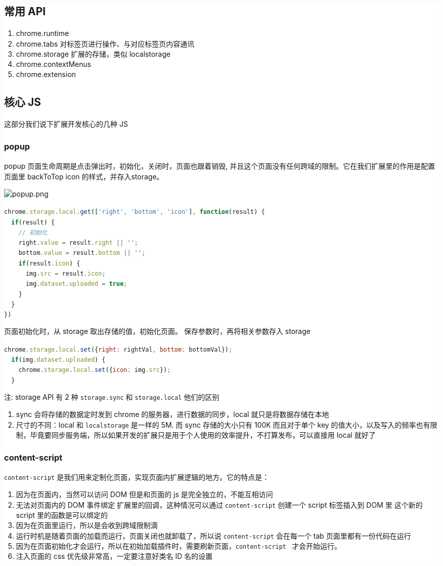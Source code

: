 ## 常用 API
1. chrome.runtime
2. chrome.tabs 对标签页进行操作、与对应标签页内容通讯
3. chrome.storage 扩展的存储，类似 localstorage
4. chrome.contextMenus
5. chrome.extension

## 核心 JS
这部分我们说下扩展开发核心的几种 JS

### popup
popup 页面生命周期是点击弹出时，初始化，关闭时，页面也跟着销毁, 并且这个页面没有任何跨域的限制。它在我们扩展里的作用是配置页面里 backToTop icon 的样式，并存入storage。

![popup.png](https://piccdn.luojilab.com/fe-oss/default/MTU2ODI4MzU1NTI5.png)

``` javascript
chrome.storage.local.get(['right', 'bottom', 'icon'], function(result) {
  if(result) {
    // 初始化
    right.value = result.right || '';
    bottom.value = result.bottom || '';
    if(result.icon) {
      img.src = result.icon;
      img.dataset.uploaded = true;
    }
  }
})
```

页面初始化时，从 storage 取出存储的值，初始化页面。
保存参数时，再将相关参数存入 storage

``` javascript
chrome.storage.local.set({right: rightVal, bottom: bottomVal});
  if(img.dataset.uploaded) {
    chrome.storage.local.set({icon: img.src});
  }
```
注: storage API 有 2 种 `storage.sync` 和 `storage.local` 他们的区别

1. sync 会将存储的数据定时发到 chrome 的服务器，进行数据的同步，local 就只是将数据存储在本地
2. 尺寸的不同：local 和 `localstorage` 是一样的 5M. 而 sync 存储的大小只有 100K 而且对于单个 key 的值大小，以及写入的频率也有限制，毕竟要同步服务端，所以如果开发的扩展只是用于个人使用的效率提升，不打算发布，可以直接用 local 就好了

### content-script
`content-script` 是我们用来定制化页面，实现页面内扩展逻辑的地方。它的特点是：
1. 因为在页面内，当然可以访问 DOM 但是和页面的 js 是完全独立的，不能互相访问
2. 无法对页面内的 DOM 事件绑定 扩展里的回调，这种情况可以通过 `content-script` 创建一个 script 标签插入到 DOM 里 这个新的 script 里的函数是可以绑定的
3. 因为在页面里运行，所以是会收到跨域限制滴
4. 运行时机是随着页面的加载而运行，页面关闭也就卸载了，所以说 `content-script` 会在每一个 tab 页面里都有一份代码在运行
5. 因为在页面初始化才会运行，所以在初始加载插件时，需要刷新页面，`content-script ` 才会开始运行。
6. 注入页面的 css 优先级非常高，一定要注意好类名 ID 名的设置
